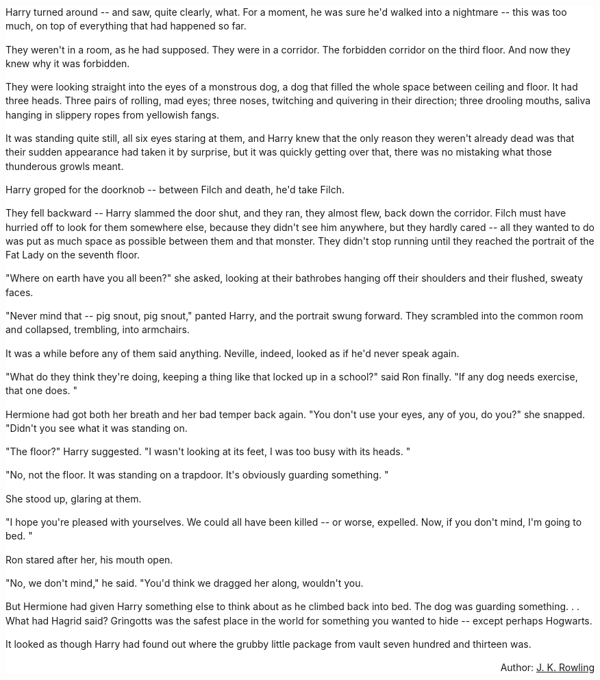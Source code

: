 Harry turned around -- and saw, quite clearly, what. For a moment, he was sure he'd walked into a nightmare -- this was too much, on top of everything that had happened so far. 

They weren't in a room, as he had supposed. They were in a corridor. The forbidden corridor on the third floor. And now they knew why it was forbidden. 

They were looking straight into the eyes of a monstrous dog, a dog that filled the whole space between ceiling and floor. It had three heads. Three pairs of rolling, mad eyes; three noses, twitching and quivering in their direction; three drooling mouths, saliva hanging in slippery ropes from yellowish fangs. 

It was standing quite still, all six eyes staring at them, and Harry knew that the only reason they weren't already dead was that their sudden appearance had taken it by surprise, but it was quickly getting over that, there was no mistaking what those thunderous growls meant. 

Harry groped for the doorknob -- between Filch and death, he'd take Filch. 

They fell backward -- Harry slammed the door shut, and they ran, they almost flew, back down the corridor. Filch must have hurried off to look for them somewhere else, because they didn't see him anywhere, but they hardly cared -- all they wanted to do was put as much space as possible between them and that monster. They didn't stop running until they reached the portrait of the Fat Lady on the seventh floor. 

"Where on earth have you all been?" she asked, looking at their bathrobes hanging off their shoulders and their flushed, sweaty faces. 

"Never mind that -- pig snout, pig snout," panted Harry, and the portrait swung forward. They scrambled into the common room and collapsed, trembling, into armchairs. 

It was a while before any of them said anything. Neville, indeed, looked as if he'd never speak again. 

"What do they think they're doing, keeping a thing like that locked up in a school?" said Ron finally. "If any dog needs exercise, that one does. "

Hermione had got both her breath and her bad temper back again. "You don't use your eyes, any of you, do you?" she snapped. "Didn't you see what it was standing on. 

"The floor?" Harry suggested. "I wasn't looking at its feet, I was too busy with its heads. "

"No, not the floor. It was standing on a trapdoor. It's obviously guarding something. "

She stood up, glaring at them. 

"I hope you're pleased with yourselves. We could all have been killed -- or worse, expelled. Now, if you don't mind, I'm going to bed. "

Ron stared after her, his mouth open. 

"No, we don't mind," he said. "You'd think we dragged her along, wouldn't you. 

But Hermione had given Harry something else to think about as he climbed back into bed. The dog was guarding something. . . What had Hagrid said? Gringotts was the safest place in the world for something you wanted to hide -- except perhaps Hogwarts. 

It looked as though Harry had found out where the grubby little package from vault seven hundred and thirteen was.

<p align="right">Author:
<a href="https://www.jkrowling.com">J. K. Rowling</a>
</p>